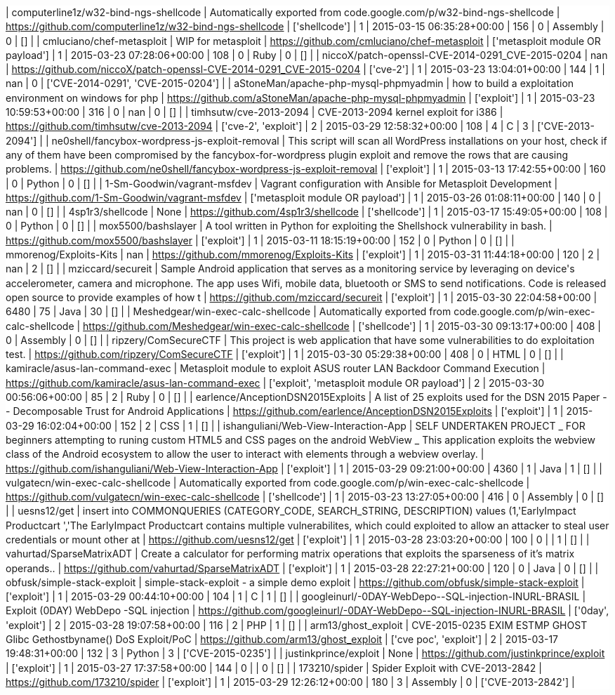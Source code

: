 | computerline1z/w32-bind-ngs-shellcode | Automatically exported from code.google.com/p/w32-bind-ngs-shellcode | https://github.com/computerline1z/w32-bind-ngs-shellcode | ['shellcode'] | 1 | 2015-03-15 06:35:28+00:00 | 156 | 0 | Assembly | 0 | [] |
| cmluciano/chef-metasploit | WIP for metasploit | https://github.com/cmluciano/chef-metasploit | ['metasploit module OR payload'] | 1 | 2015-03-23 07:28:06+00:00 | 108 | 0 | Ruby | 0 | [] |
| niccoX/patch-openssl-CVE-2014-0291_CVE-2015-0204 | nan | https://github.com/niccoX/patch-openssl-CVE-2014-0291_CVE-2015-0204 | ['cve-2'] | 1 | 2015-03-23 13:04:01+00:00 | 144 | 1 | nan | 0 | ['CVE-2014-0291', 'CVE-2015-0204'] |
| aStoneMan/apache-php-mysql-phpmyadmin | how to build a exploitation environment on windows for php | https://github.com/aStoneMan/apache-php-mysql-phpmyadmin | ['exploit'] | 1 | 2015-03-23 10:59:53+00:00 | 316 | 0 | nan | 0 | [] |
| timhsutw/cve-2013-2094 | CVE-2013-2094 kernel exploit for i386 | https://github.com/timhsutw/cve-2013-2094 | ['cve-2', 'exploit'] | 2 | 2015-03-29 12:58:32+00:00 | 108 | 4 | C | 3 | ['CVE-2013-2094'] |
| ne0shell/fancybox-wordpress-js-exploit-removal | This script will scan all WordPress installations on your host, check if any of them have been compromised by the fancybox-for-wordpress plugin exploit and remove the rows that are causing problems. | https://github.com/ne0shell/fancybox-wordpress-js-exploit-removal | ['exploit'] | 1 | 2015-03-13 17:42:55+00:00 | 160 | 0 | Python | 0 | [] |
| 1-Sm-Goodwin/vagrant-msfdev | Vagrant configuration with Ansible for Metasploit Development | https://github.com/1-Sm-Goodwin/vagrant-msfdev | ['metasploit module OR payload'] | 1 | 2015-03-26 01:08:11+00:00 | 140 | 0 | nan | 0 | [] |
| 4sp1r3/shellcode | None | https://github.com/4sp1r3/shellcode | ['shellcode'] | 1 | 2015-03-17 15:49:05+00:00 | 108 | 0 | Python | 0 | [] |
| mox5500/bashslayer | A tool written in Python for exploiting the Shellshock vulnerability in bash. | https://github.com/mox5500/bashslayer | ['exploit'] | 1 | 2015-03-11 18:15:19+00:00 | 152 | 0 | Python | 0 | [] |
| mmorenog/Exploits-Kits | nan | https://github.com/mmorenog/Exploits-Kits | ['exploit'] | 1 | 2015-03-31 11:44:18+00:00 | 120 | 2 | nan | 2 | [] |
| mziccard/secureit | Sample Android application that serves as a monitoring service by leveraging on device's accelerometer, camera and microphone. The app uses Wifi, mobile data, bluetooth or SMS to send notifications. Code is released open source to provide examples of how t | https://github.com/mziccard/secureit | ['exploit'] | 1 | 2015-03-30 22:04:58+00:00 | 6480 | 75 | Java | 30 | [] |
| Meshedgear/win-exec-calc-shellcode | Automatically exported from code.google.com/p/win-exec-calc-shellcode | https://github.com/Meshedgear/win-exec-calc-shellcode | ['shellcode'] | 1 | 2015-03-30 09:13:17+00:00 | 408 | 0 | Assembly | 0 | [] |
| ripzery/ComSecureCTF | This project is web application that have some vulnerabilities to do exploitation test. | https://github.com/ripzery/ComSecureCTF | ['exploit'] | 1 | 2015-03-30 05:29:38+00:00 | 408 | 0 | HTML | 0 | [] |
| kamiracle/asus-lan-command-exec | Metasploit module to exploit ASUS router LAN Backdoor Command Execution | https://github.com/kamiracle/asus-lan-command-exec | ['exploit', 'metasploit module OR payload'] | 2 | 2015-03-30 00:56:06+00:00 | 85 | 2 | Ruby | 0 | [] |
| earlence/AnceptionDSN2015Exploits | A list of 25 exploits used for the DSN 2015 Paper -- Decomposable Trust for Android Applications | https://github.com/earlence/AnceptionDSN2015Exploits | ['exploit'] | 1 | 2015-03-29 16:02:04+00:00 | 152 | 2 | CSS | 1 | [] |
| ishanguliani/Web-View-Interaction-App | SELF UNDERTAKEN PROJECT _ FOR beginners attempting to runing custom HTML5 and CSS pages on the android WebView _ This application exploits the webview class of the Android ecosystem to allow the user to interact with elements through a webview overlay. | https://github.com/ishanguliani/Web-View-Interaction-App | ['exploit'] | 1 | 2015-03-29 09:21:00+00:00 | 4360 | 1 | Java | 1 | [] |
| vulgatecn/win-exec-calc-shellcode | Automatically exported from code.google.com/p/win-exec-calc-shellcode | https://github.com/vulgatecn/win-exec-calc-shellcode | ['shellcode'] | 1 | 2015-03-23 13:27:05+00:00 | 416 | 0 | Assembly | 0 | [] |
| uesns12/get | insert into COMMONQUERIES (CATEGORY_CODE, SEARCH_STRING, DESCRIPTION) values (1,'EarlyImpact Productcart ','The EarlyImpact Productcart contains multiple vulnerabilites, which could exploited to allow an attacker to steal user credentials or mount other at | https://github.com/uesns12/get | ['exploit'] | 1 | 2015-03-28 23:03:20+00:00 | 100 | 0 | | 1 | [] |
| vahurtad/SparseMatrixADT | Create a calculator for performing matrix operations that exploits the sparseness of it’s matrix operands.. | https://github.com/vahurtad/SparseMatrixADT | ['exploit'] | 1 | 2015-03-28 22:27:21+00:00 | 120 | 0 | Java | 0 | [] |
| obfusk/simple-stack-exploit | simple-stack-exploit - a simple demo exploit | https://github.com/obfusk/simple-stack-exploit | ['exploit'] | 1 | 2015-03-29 00:44:10+00:00 | 104 | 1 | C | 1 | [] |
| googleinurl/-0DAY-WebDepo--SQL-injection-INURL-BRASIL | Exploit (0DAY) WebDepo -SQL injection | https://github.com/googleinurl/-0DAY-WebDepo--SQL-injection-INURL-BRASIL | ['0day', 'exploit'] | 2 | 2015-03-28 19:07:58+00:00 | 116 | 2 | PHP | 1 | [] |
| arm13/ghost_exploit | CVE-2015-0235 EXIM ESTMP GHOST Glibc Gethostbyname() DoS Exploit/PoC | https://github.com/arm13/ghost_exploit | ['cve poc', 'exploit'] | 2 | 2015-03-17 19:48:31+00:00 | 132 | 3 | Python | 3 | ['CVE-2015-0235'] |
| justinkprince/exploit | None | https://github.com/justinkprince/exploit | ['exploit'] | 1 | 2015-03-27 17:37:58+00:00 | 144 | 0 | | 0 | [] |
| 173210/spider | Spider Exploit with CVE-2013-2842 | https://github.com/173210/spider | ['exploit'] | 1 | 2015-03-29 12:26:12+00:00 | 180 | 3 | Assembly | 0 | ['CVE-2013-2842'] |
